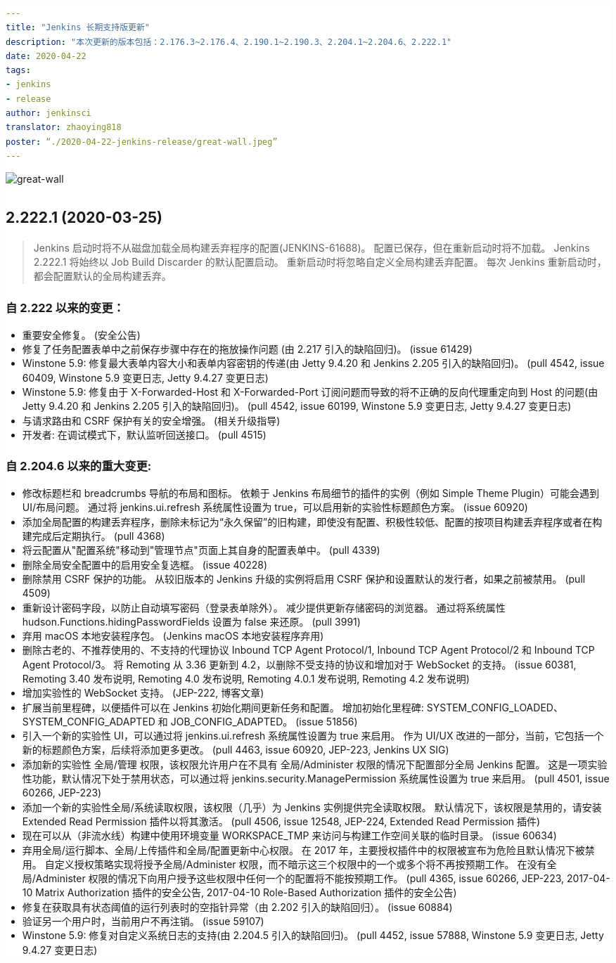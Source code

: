 ```yaml
---
title: "Jenkins 长期支持版更新"
description: "本次更新的版本包括：2.176.3~2.176.4、2.190.1~2.190.3、2.204.1~2.204.6、2.222.1"
date: 2020-04-22
tags:
- jenkins
- release
author: jenkinsci
translator: zhaoying818
poster: “./2020-04-22-jenkins-release/great-wall.jpeg”
---
```


![great-wall](great-wall.jpeg)

## 2.222.1 (2020-03-25) 
> Jenkins 启动时将不从磁盘加载全局构建丢弃程序的配置(JENKINS-61688)。 配置已保存，但在重新启动时将不加载。 Jenkins 2.222.1 将始终以 Job Build Discarder 的默认配置启动。 重新启动时将忽略自定义全局构建丢弃配置。 每次 Jenkins 重新启动时，都会配置默认的全局构建丢弃。

### 自 2.222 以来的变更：
* 重要安全修复。 (安全公告)
* 修复了任务配置表单中之前保存步骤中存在的拖放操作问题 (由 2.217 引入的缺陷回归)。 (issue 61429)
* Winstone 5.9: 修复最大表单内容大小和表单内容密钥的传递(由 Jetty 9.4.20 和 Jenkins 2.205 引入的缺陷回归)。 (pull 4542, issue 60409, Winstone 5.9 变更日志, Jetty 9.4.27 变更日志)
* Winstone 5.9: 修复由于 X-Forwarded-Host 和 X-Forwarded-Port 订阅问题而导致的将不正确的反向代理重定向到 Host 的问题(由 Jetty 9.4.20 和 Jenkins 2.205 引入的缺陷回归)。 (pull 4542, issue 60199, Winstone 5.9 变更日志, Jetty 9.4.27 变更日志)
* 与请求路由和 CSRF 保护有关的安全增强。 (相关升级指导)
* 开发者: 在调试模式下，默认监听回送接口。 (pull 4515)

### 自 2.204.6 以来的重大变更:
* 修改标题栏和 breadcrumbs 导航的布局和图标。 依赖于 Jenkins 布局细节的插件的实例（例如 Simple Theme Plugin）可能会遇到 UI/布局问题。 通过将 jenkins.ui.refresh 系统属性设置为 true，可以启用新的实验性标题颜色方案。 (issue 60920)
* 添加全局配置的构建丢弃程序，删除未标记为“永久保留”的旧构建，即使没有配置、积极性较低、配置的按项目构建丢弃程序或者在构建完成后定期执行。 (pull 4368)
* 将云配置从"配置系统"移动到"管理节点"页面上其自身的配置表单中。 (pull 4339)
* 删除全局安全配置中的启用安全复选框。 (issue 40228)
* 删除禁用 CSRF 保护的功能。 从较旧版本的 Jenkins 升级的实例将启用 CSRF 保护和设置默认的发行者，如果之前被禁用。 (pull 4509)
* 重新设计密码字段，以防止自动填写密码（登录表单除外）。 减少提供更新存储密码的浏览器。 通过将系统属性 hudson.Functions.hidingPasswordFields 设置为 false 来还原。 (pull 3991)
* 弃用 macOS 本地安装程序包。 (Jenkins macOS 本地安装程序弃用)
* 删除古老的、不推荐使用的、不支持的代理协议 Inbound TCP Agent Protocol/1, Inbound TCP Agent Protocol/2 和 Inbound TCP Agent Protocol/3。 将 Remoting 从 3.36 更新到 4.2，以删除不受支持的协议和增加对于 WebSocket 的支持。 (issue 60381, Remoting 3.40 发布说明, Remoting 4.0 发布说明, Remoting 4.0.1 发布说明, Remoting 4.2 发布说明)
* 增加实验性的 WebSocket 支持。 (JEP-222, 博客文章)
* 扩展当前里程碑，以便插件可以在 Jenkins 初始化期间更新任务和配置。 增加初始化里程碑: SYSTEM_CONFIG_LOADED、SYSTEM_CONFIG_ADAPTED 和 JOB_CONFIG_ADAPTED。 (issue 51856)
* 引入一个新的实验性 UI，可以通过将 jenkins.ui.refresh 系统属性设置为 true 来启用。 作为 UI/UX 改进的一部分，当前，它包括一个新的标题颜色方案，后续将添加更多更改。 (pull 4463, issue 60920, JEP-223, Jenkins UX SIG)
* 添加新的实验性 全局/管理 权限，该权限允许用户在不具有 全局/Administer 权限的情况下配置部分全局 Jenkins 配置。 这是一项实验性功能，默认情况下处于禁用状态，可以通过将 jenkins.security.ManagePermission 系统属性设置为 true 来启用。 (pull 4501, issue 60266, JEP-223)
* 添加一个新的实验性全局/系统读取权限，该权限（几乎）为 Jenkins 实例提供完全读取权限。 默认情况下，该权限是禁用的，请安装 Extended Read Permission 插件以将其激活。 (pull 4506, issue 12548, JEP-224, Extended Read Permission 插件)
* 现在可以从（非流水线）构建中使用环境变量 WORKSPACE_TMP 来访问与构建工作空间关联的临时目录。 (issue 60634)
* 弃用全局/运行脚本、全局/上传插件和全局/配置更新中心权限。 在 2017 年，主要授权插件中的权限被宣布为危险且默认情况下被禁用。 自定义授权策略实现将授予全局/Administer 权限，而不暗示这三个权限中的一个或多个将不再按预期工作。 在没有全局/Administer 权限的情况下向用户授予这些权限中任何一个的配置将不能按预期工作。 (pull 4365, issue 60266, JEP-223, 2017-04-10 Matrix Authorization 插件的安全公告, 2017-04-10 Role-Based Authorization 插件的安全公告)
* 修复在获取具有状态阈值的运行列表时的空指针异常（由 2.202 引入的缺陷回归）。 (issue 60884)
* 验证另一个用户时，当前用户不再注销。 (issue 59107)
* Winstone 5.9: 修复对自定义系统日志的支持(由 2.204.5 引入的缺陷回归)。 (pull 4452, issue 57888, Winstone 5.9 变更日志, Jetty 9.4.27 变更日志)
